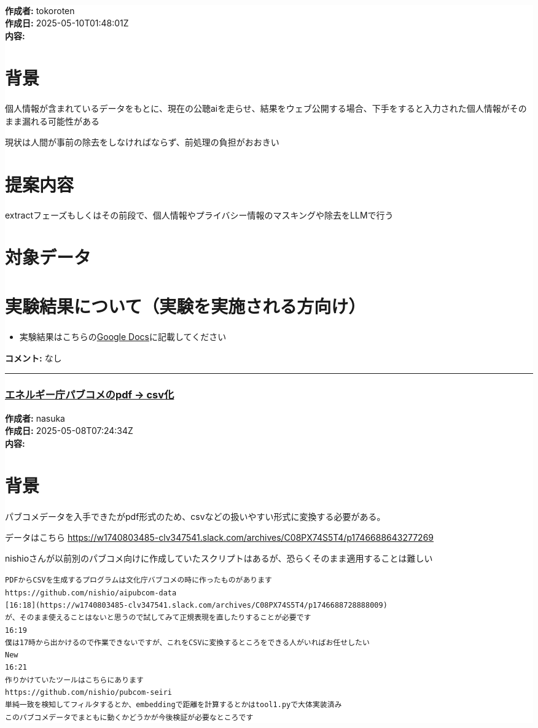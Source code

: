 **作成者:** tokoroten  
**作成日:** 2025-05-10T01:48:01Z  
**内容:**

# 背景
個人情報が含まれているデータをもとに、現在の公聴aiを走らせ、結果をウェブ公開する場合、下手をすると入力された個人情報がそのまま漏れる可能性がある

現状は人間が事前の除去をしなければならず、前処理の負担がおおきい

# 提案内容

extractフェーズもしくはその前段で、個人情報やプライバシー情報のマスキングや除去をLLMで行う

# 対象データ



# 実験結果について（実験を実施される方向け）
* 実験結果はこちらの[Google Docs](https://docs.google.com/document/d/1GK4Arh8ZyJmQjQ4iW1CRMruEUPicKAAUZEZi2TpAo4w/edit?tab=t.0#heading=h.j72jxw32gila)に記載してください

**コメント:** なし

---

### [エネルギー庁パブコメのpdf -> csv化](https://github.com/digitaldemocracy2030/kouchou-ai/issues/467)

**作成者:** nasuka  
**作成日:** 2025-05-08T07:24:34Z  
**内容:**

# 背景
パブコメデータを入手できたがpdf形式のため、csvなどの扱いやすい形式に変換する必要がある。

データはこちら
https://w1740803485-clv347541.slack.com/archives/C08PX74S5T4/p1746688643277269


nishioさんが以前別のパブコメ向けに作成していたスクリプトはあるが、恐らくそのまま適用することは難しい
```
PDFからCSVを生成するプログラムは文化庁バブコメの時に作ったものがあります
https://github.com/nishio/aipubcom-data
[16:18](https://w1740803485-clv347541.slack.com/archives/C08PX74S5T4/p1746688728888009)
が、そのまま使えることはないと思うので試してみて正規表現を直したりすることが必要です
16:19
僕は17時から出かけるので作業できないですが、これをCSVに変換するところをできる人がいればお任せしたい
New
16:21
作りかけていたツールはこちらにあります
https://github.com/nishio/pubcom-seiri
単純一致を検知してフィルタするとか、embeddingで距離を計算するとかはtool1.pyで大体実装済み
このパブコメデータでまともに動くかどうかが今後検証が必要なところです
```
